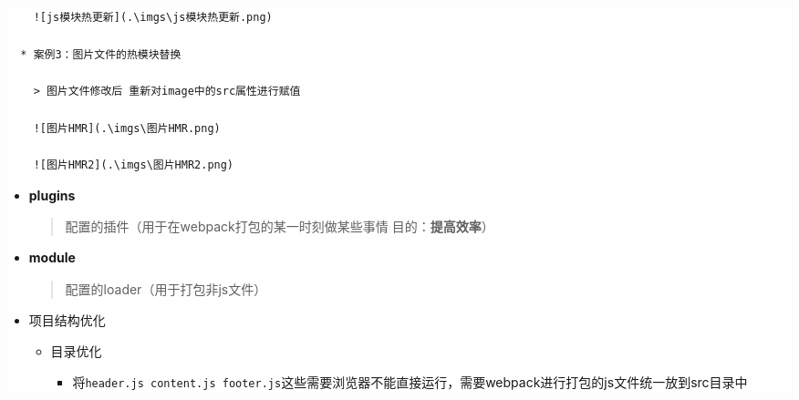         ![js模块热更新](.\imgs\js模块热更新.png)

      * 案例3：图片文件的热模块替换
      
        > 图片文件修改后 重新对image中的src属性进行赋值
      
        ![图片HMR](.\imgs\图片HMR.png)
      
        ![图片HMR2](.\imgs\图片HMR2.png)
      
        

  * **plugins**

    > 配置的插件（用于在webpack打包的某一时刻做某些事情 目的：**提高效率**）

  * **module**

    > 配置的loader（用于打包非js文件）

* 项目结构优化

  * 目录优化

    * 将`header.js content.js footer.js`这些需要浏览器不能直接运行，需要webpack进行打包的js文件统一放到src目录中
